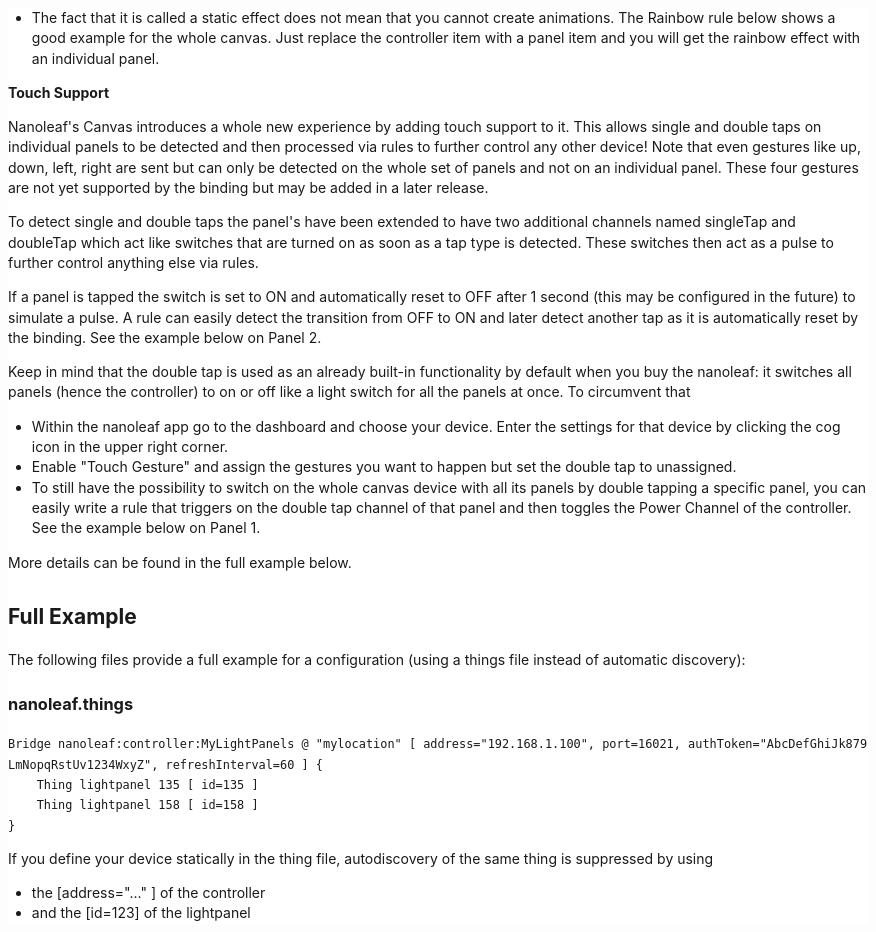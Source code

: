   - The fact that it is called a static effect does not mean that you cannot create animations. The Rainbow rule below shows a good example for the whole canvas. Just replace the controller item with a panel item and you will get the rainbow effect with an individual panel.   

**Touch Support**

Nanoleaf's Canvas introduces a whole new experience by adding touch support to it. This allows single and double taps on individual panels to be detected and then processed via rules to further control any other device!
Note that even gestures like up, down, left, right are sent but can only be detected on the whole set of panels and not on an individual panel. These four gestures are not yet supported by the binding but may be added in a later release.

To detect single and double taps the panel's have been extended to have two additional channels named singleTap and doubleTap which act like switches that are turned on as soon as a tap type is detected.
These switches then act as a pulse to further control anything else via rules.

If a panel is tapped the switch is set to ON and automatically reset to OFF after 1 second (this may be configured in the future) to simulate a pulse. A rule can easily detect the transition from OFF to ON and later detect another tap as it is automatically reset by the binding. See the example below on Panel 2.

Keep in mind that the double tap is used as an already built-in functionality by default when you buy the nanoleaf: it switches all panels (hence the controller) to on or off like a light switch for all the panels at once. To circumvent that

- Within the nanoleaf app go to the dashboard and choose your device. Enter the settings for that device by clicking the cog icon in the upper right corner. 
- Enable "Touch Gesture" and assign the gestures you want to happen but set the double tap to unassigned.
- To still have the possibility to switch on the whole canvas device with all its panels by double tapping a specific panel, you can easily write a rule that triggers on the double tap channel of that panel and then toggles the Power Channel of the controller. See the example below on Panel 1.

More details can be found in the full example below.

## Full Example

The following files provide a full example for a configuration (using a things file instead of automatic discovery):

### nanoleaf.things

```
Bridge nanoleaf:controller:MyLightPanels @ "mylocation" [ address="192.168.1.100", port=16021, authToken="AbcDefGhiJk879LmNopqRstUv1234WxyZ", refreshInterval=60 ] {
    Thing lightpanel 135 [ id=135 ]
    Thing lightpanel 158 [ id=158 ]
}
```

If you define your device statically in the thing file, autodiscovery of the same thing is suppressed by using

* the [address="..." ]  of the controller 
* and the [id=123] of the lightpanel
